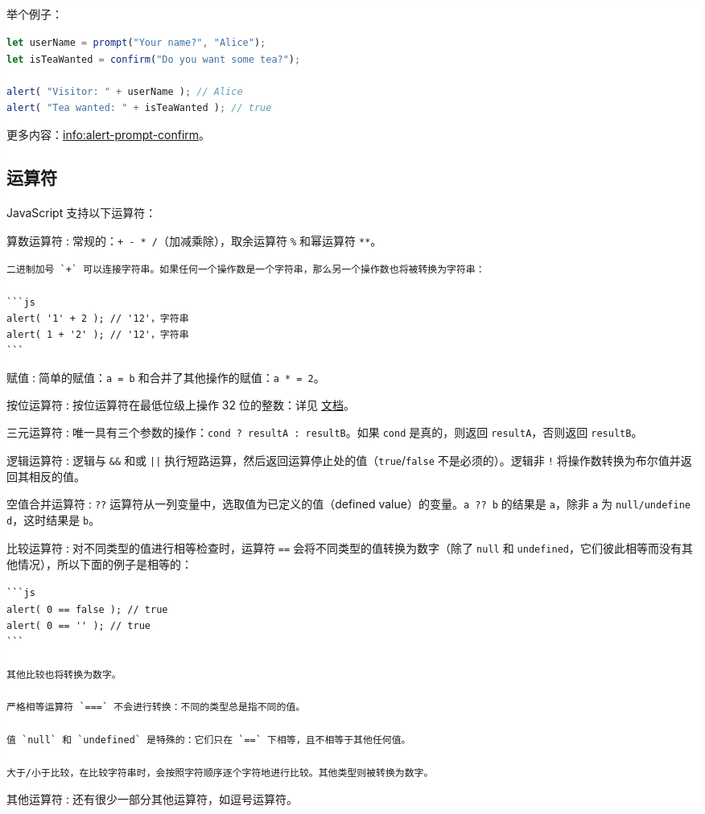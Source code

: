 举个例子：

```js
let userName = prompt("Your name?", "Alice");
let isTeaWanted = confirm("Do you want some tea?");

alert( "Visitor: " + userName ); // Alice
alert( "Tea wanted: " + isTeaWanted ); // true
```

更多内容：<info:alert-prompt-confirm>。

## 运算符

JavaScript 支持以下运算符：

算数运算符
: 常规的：`+ - * /`（加减乘除），取余运算符 `%` 和幂运算符 `**`。

    二进制加号 `+` 可以连接字符串。如果任何一个操作数是一个字符串，那么另一个操作数也将被转换为字符串：

    ```js
    alert( '1' + 2 ); // '12'，字符串
    alert( 1 + '2' ); // '12'，字符串
    ```

赋值
: 简单的赋值：`a = b` 和合并了其他操作的赋值：`a * = 2`。

按位运算符
: 按位运算符在最低位级上操作 32 位的整数：详见 [文档](mdn:/JavaScript/Reference/Operators/Bitwise_Operators)。

三元运算符
: 唯一具有三个参数的操作：`cond ? resultA : resultB`。如果 `cond` 是真的，则返回 `resultA`，否则返回 `resultB`。

逻辑运算符
: 逻辑与 `&&` 和或 `||` 执行短路运算，然后返回运算停止处的值（`true`/`false` 不是必须的）。逻辑非 `!` 将操作数转换为布尔值并返回其相反的值。

空值合并运算符
: `??` 运算符从一列变量中，选取值为已定义的值（defined value）的变量。`a ?? b` 的结果是 `a`，除非 `a` 为 `null/undefined`，这时结果是 `b`。

比较运算符
: 对不同类型的值进行相等检查时，运算符 `==` 会将不同类型的值转换为数字（除了 `null` 和 `undefined`，它们彼此相等而没有其他情况），所以下面的例子是相等的：

    ```js
    alert( 0 == false ); // true
    alert( 0 == '' ); // true
    ```

    其他比较也将转换为数字。

    严格相等运算符 `===` 不会进行转换：不同的类型总是指不同的值。

    值 `null` 和 `undefined` 是特殊的：它们只在 `==` 下相等，且不相等于其他任何值。

    大于/小于比较，在比较字符串时，会按照字符顺序逐个字符地进行比较。其他类型则被转换为数字。

其他运算符
: 还有很少一部分其他运算符，如逗号运算符。
